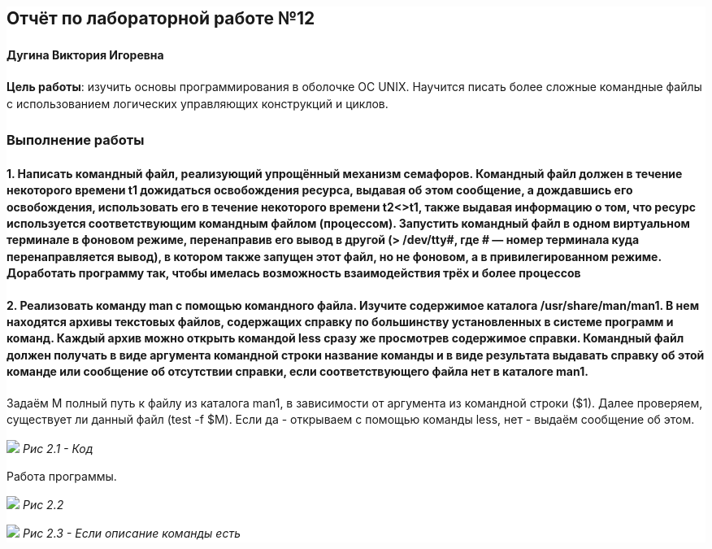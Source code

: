 ## **Отчёт по лабораторной работе №12**
#### **Дугина Виктория Игоревна**
**Цель работы**: изучить основы программирования в оболочке ОС UNIX. Научится писать более
сложные командные файлы с использованием логических управляющих конструкций
и циклов.


### **Выполнение работы**

#### 1. Написать командный файл, реализующий упрощённый механизм семафоров. Командный файл должен в течение некоторого времени t1 дожидаться освобождения ресурса, выдавая об этом сообщение, а дождавшись его освобождения, использовать его в течение некоторого времени t2<>t1, также выдавая информацию о том, что ресурс используется соответствующим командным файлом (процессом). Запустить командный файл в одном виртуальном терминале в фоновом режиме, перенаправив его вывод в другой (> /dev/tty#, где # — номер терминала куда перенаправляется вывод), в котором также запущен этот файл, но не фоновом, а в привилегированном режиме. Доработать программу так, чтобы имелась возможность взаимодействия трёх и более процессов


#### 2. Реализовать команду man с помощью командного файла. Изучите содержимое каталога /usr/share/man/man1. В нем находятся архивы текстовых файлов, содержащих справку по большинству установленных в системе программ и команд. Каждый архив можно открыть командой less сразу же просмотрев содержимое справки. Командный файл должен получать в виде аргумента командной строки название команды и в виде результата выдавать справку об этой команде или сообщение об отсутствии справки, если соответствующего файла нет в каталоге man1.
Задаём M полный путь к файлу из каталога man1, в зависимости от аргумента из командной строки ($1).
Далее проверяем, существует ли данный файл (test -f $M). Если да - открываем с помощью команды less, нет - выдаём сообщение об этом. 
<p>
<img src="Screens/2.1.png" width="770">
<em>Рис 2.1 - Код</em>
</p>


Работа программы.
<p>
<img src="Screens/2.2.png" width="770">
<em>Рис 2.2</em>
</p>

<p>
<img src="Screens/2.3.png" width="770">
<em>Рис 2.3 - Если описание команды есть</em>
</p>
